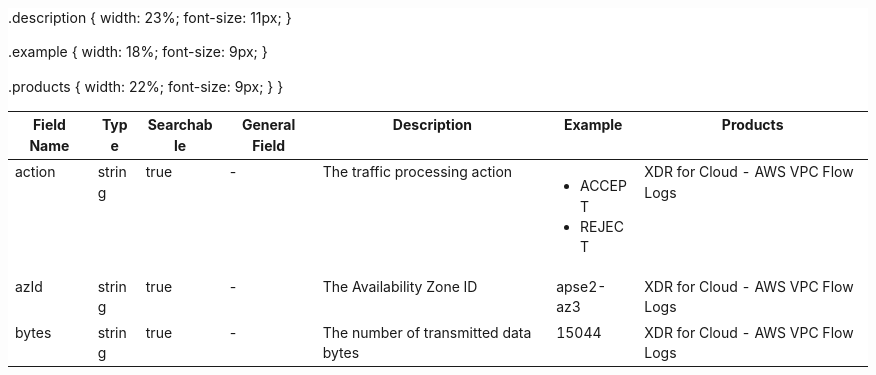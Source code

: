   .description {
    width: 23%;
    font-size: 11px;
  }
  
  .example {
    width: 18%;
    font-size: 9px;
  }
  
  .products {
    width: 22%;
    font-size: 9px;
  }
}

</style>

<div class="table-container">

<table class="property-table">
  <thead>
    <tr>
      <th class="field-name">Field Name</th>
      <th class="type">Type</th>
      <th class="searchable">Searchable</th>
      <th class="general-field">General Field</th>
      <th class="description">Description</th>
      <th class="example">Example</th>
      <th class="products">Products</th>
    </tr>
  </thead>
  <tbody>
    <tr>
      <td class="field-name">action</td>
      <td class="type">string</td>
      <td class="searchable">true</td>
      <td class="general-field">-</td>
      <td class="description">The traffic processing action</td>
      <td class="example">
        <ul>
          <li>ACCEPT</li>
          <li>REJECT</li>
        </ul>
      </td>
      <td class="products">XDR for Cloud - AWS VPC Flow Logs</td>
    </tr>
    <tr>
      <td class="field-name">azId</td>
      <td class="type">string</td>
      <td class="searchable">true</td>
      <td class="general-field">-</td>
      <td class="description">The Availability Zone ID</td>
      <td class="example">apse2-az3</td>
      <td class="products">XDR for Cloud - AWS VPC Flow Logs</td>
    </tr>
    <tr>
      <td class="field-name">bytes</td>
      <td class="type">string</td>
      <td class="searchable">true</td>
      <td class="general-field">-</td>
      <td class="description">The number of transmitted data bytes</td>
      <td class="example">15044</td>
      <td class="products">XDR for Cloud - AWS VPC Flow Logs</td>
    </tr>
    <tr>